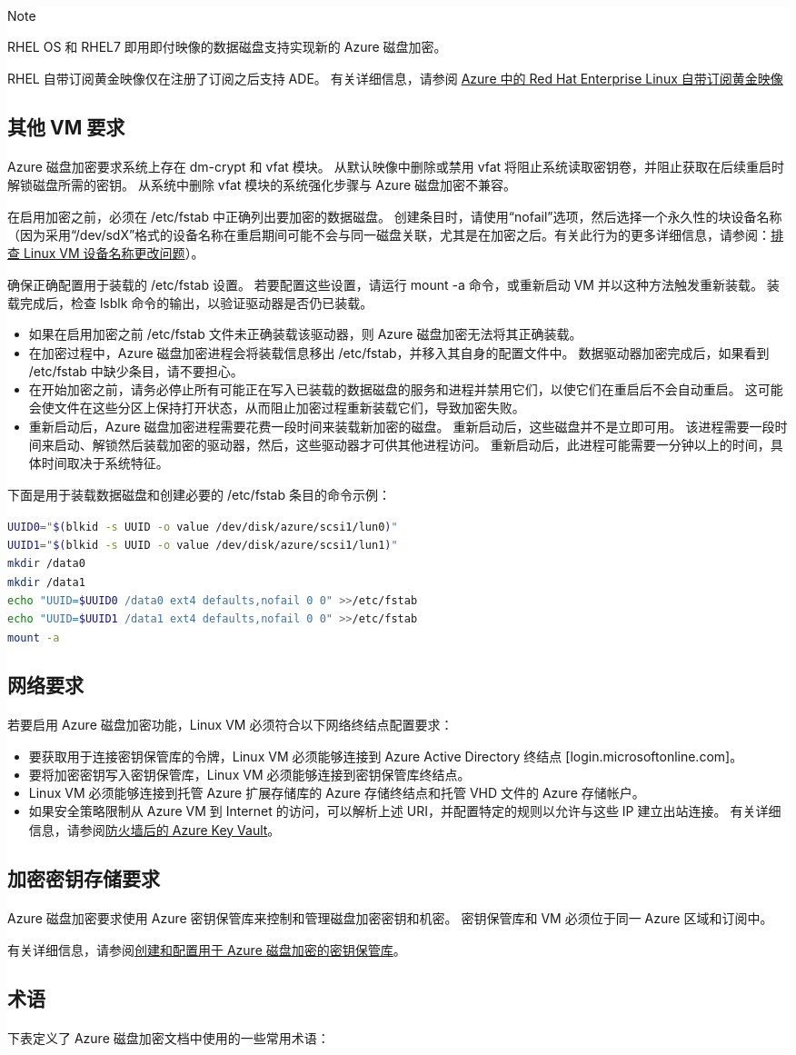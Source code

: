 
> [!NOTE]
> RHEL OS 和 RHEL7 即用即付映像的数据磁盘支持实现新的 Azure 磁盘加密。  
>
> RHEL 自带订阅黄金映像仅在注册了订阅之后支持 ADE。 有关详细信息，请参阅 [Azure 中的 Red Hat Enterprise Linux 自带订阅黄金映像](../workloads/redhat/byos.md#encrypt-red-hat-enterprise-linux-bring-your-own-subscription-gold-images)

## <a name="additional-vm-requirements"></a>其他 VM 要求

Azure 磁盘加密要求系统上存在 dm-crypt 和 vfat 模块。 从默认映像中删除或禁用 vfat 将阻止系统读取密钥卷，并阻止获取在后续重启时解锁磁盘所需的密钥。 从系统中删除 vfat 模块的系统强化步骤与 Azure 磁盘加密不兼容。 

在启用加密之前，必须在 /etc/fstab 中正确列出要加密的数据磁盘。 创建条目时，请使用“nofail”选项，然后选择一个永久性的块设备名称（因为采用“/dev/sdX”格式的设备名称在重启期间可能不会与同一磁盘关联，尤其是在加密之后。有关此行为的更多详细信息，请参阅：[排查 Linux VM 设备名称更改问题](troubleshoot-device-names-problems.md)）。

确保正确配置用于装载的 /etc/fstab 设置。 若要配置这些设置，请运行 mount -a 命令，或重新启动 VM 并以这种方法触发重新装载。 装载完成后，检查 lsblk 命令的输出，以验证驱动器是否仍已装载。 

- 如果在启用加密之前 /etc/fstab 文件未正确装载该驱动器，则 Azure 磁盘加密无法将其正确装载。
- 在加密过程中，Azure 磁盘加密进程会将装载信息移出 /etc/fstab，并移入其自身的配置文件中。 数据驱动器加密完成后，如果看到 /etc/fstab 中缺少条目，请不要担心。
- 在开始加密之前，请务必停止所有可能正在写入已装载的数据磁盘的服务和进程并禁用它们，以使它们在重启后不会自动重启。 这可能会使文件在这些分区上保持打开状态，从而阻止加密过程重新装载它们，导致加密失败。 
- 重新启动后，Azure 磁盘加密进程需要花费一段时间来装载新加密的磁盘。 重新启动后，这些磁盘并不是立即可用。 该进程需要一段时间来启动、解锁然后装载加密的驱动器，然后，这些驱动器才可供其他进程访问。 重新启动后，此进程可能需要一分钟以上的时间，具体时间取决于系统特征。

下面是用于装载数据磁盘和创建必要的 /etc/fstab 条目的命令示例：

```bash
UUID0="$(blkid -s UUID -o value /dev/disk/azure/scsi1/lun0)"
UUID1="$(blkid -s UUID -o value /dev/disk/azure/scsi1/lun1)"
mkdir /data0
mkdir /data1
echo "UUID=$UUID0 /data0 ext4 defaults,nofail 0 0" >>/etc/fstab
echo "UUID=$UUID1 /data1 ext4 defaults,nofail 0 0" >>/etc/fstab
mount -a
```
## <a name="networking-requirements"></a>网络要求

若要启用 Azure 磁盘加密功能，Linux VM 必须符合以下网络终结点配置要求：
  - 要获取用于连接密钥保管库的令牌，Linux VM 必须能够连接到 Azure Active Directory 终结点 \[login.microsoftonline.com\]。
  - 要将加密密钥写入密钥保管库，Linux VM 必须能够连接到密钥保管库终结点。
  - Linux VM 必须能够连接到托管 Azure 扩展存储库的 Azure 存储终结点和托管 VHD 文件的 Azure 存储帐户。
  -  如果安全策略限制从 Azure VM 到 Internet 的访问，可以解析上述 URI，并配置特定的规则以允许与这些 IP 建立出站连接。 有关详细信息，请参阅[防火墙后的 Azure Key Vault](../../key-vault/general/access-behind-firewall.md)。  

## <a name="encryption-key-storage-requirements"></a>加密密钥存储要求  

Azure 磁盘加密要求使用 Azure 密钥保管库来控制和管理磁盘加密密钥和机密。 密钥保管库和 VM 必须位于同一 Azure 区域和订阅中。

有关详细信息，请参阅[创建和配置用于 Azure 磁盘加密的密钥保管库](disk-encryption-key-vault.md)。

## <a name="terminology"></a>术语
下表定义了 Azure 磁盘加密文档中使用的一些常用术语：
